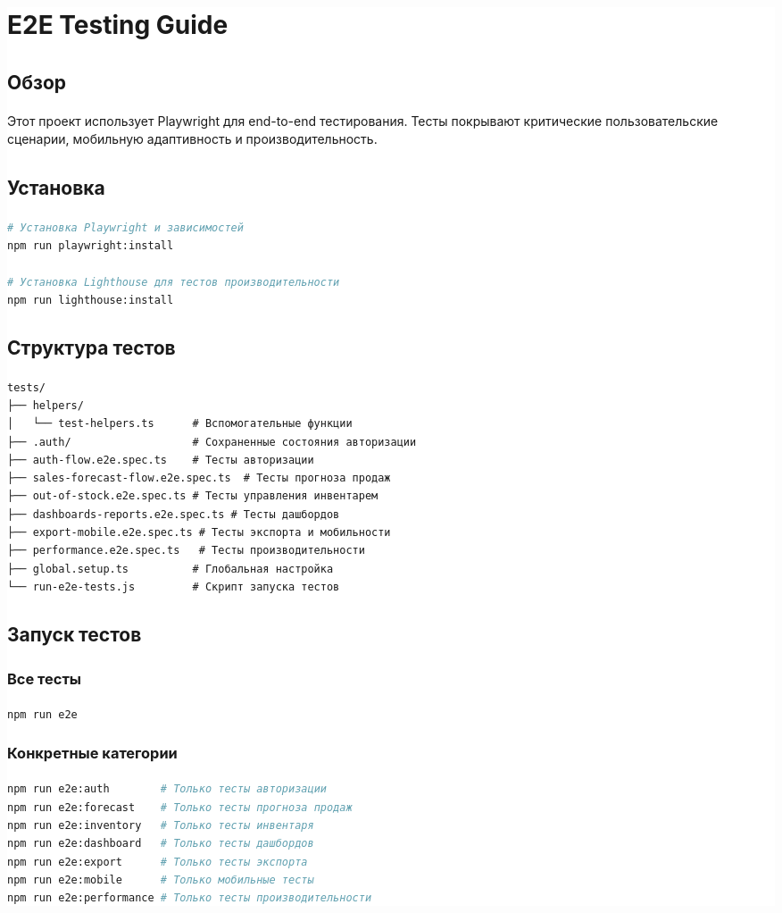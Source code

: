 # E2E Testing Guide

## Обзор

Этот проект использует Playwright для end-to-end тестирования. Тесты покрывают критические пользовательские сценарии, мобильную адаптивность и производительность.

## Установка

```bash
# Установка Playwright и зависимостей
npm run playwright:install

# Установка Lighthouse для тестов производительности
npm run lighthouse:install
```

## Структура тестов

```
tests/
├── helpers/
│   └── test-helpers.ts      # Вспомогательные функции
├── .auth/                   # Сохраненные состояния авторизации
├── auth-flow.e2e.spec.ts    # Тесты авторизации
├── sales-forecast-flow.e2e.spec.ts  # Тесты прогноза продаж
├── out-of-stock.e2e.spec.ts # Тесты управления инвентарем
├── dashboards-reports.e2e.spec.ts # Тесты дашбордов
├── export-mobile.e2e.spec.ts # Тесты экспорта и мобильности
├── performance.e2e.spec.ts   # Тесты производительности
├── global.setup.ts          # Глобальная настройка
└── run-e2e-tests.js         # Скрипт запуска тестов
```

## Запуск тестов

### Все тесты
```bash
npm run e2e
```

### Конкретные категории
```bash
npm run e2e:auth        # Только тесты авторизации
npm run e2e:forecast    # Только тесты прогноза продаж
npm run e2e:inventory   # Только тесты инвентаря
npm run e2e:dashboard   # Только тесты дашбордов
npm run e2e:export      # Только тесты экспорта
npm run e2e:mobile      # Только мобильные тесты
npm run e2e:performance # Только тесты производительности
```
